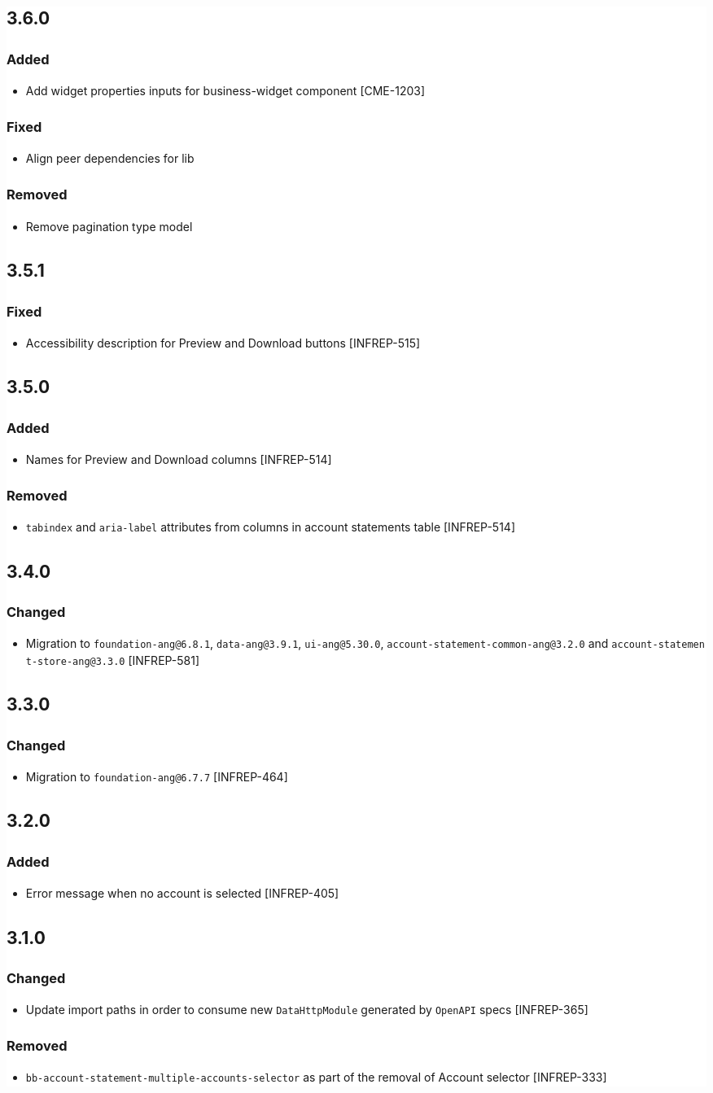 ## 3.6.0
### Added
- Add widget properties inputs for business-widget component [CME-1203]
### Fixed
- Align peer dependencies for lib
### Removed
- Remove pagination type model

## 3.5.1
### Fixed
- Accessibility description for Preview and Download buttons [INFREP-515]

## 3.5.0
### Added
- Names for Preview and Download columns [INFREP-514]

### Removed
- `tabindex` and `aria-label` attributes from columns in account statements table [INFREP-514]

## 3.4.0
### Changed
- Migration to `foundation-ang@6.8.1`, `data-ang@3.9.1`, `ui-ang@5.30.0`, `account-statement-common-ang@3.2.0` and `account-statement-store-ang@3.3.0` [INFREP-581]

## 3.3.0
### Changed
- Migration to `foundation-ang@6.7.7` [INFREP-464]

## 3.2.0

### Added
- Error message when no account is selected [INFREP-405]

## 3.1.0

### Changed
- Update import paths in order to consume new `DataHttpModule` generated by `OpenAPI` specs [INFREP-365]

### Removed
- `bb-account-statement-multiple-accounts-selector` as part of the removal of Account selector [INFREP-333]
